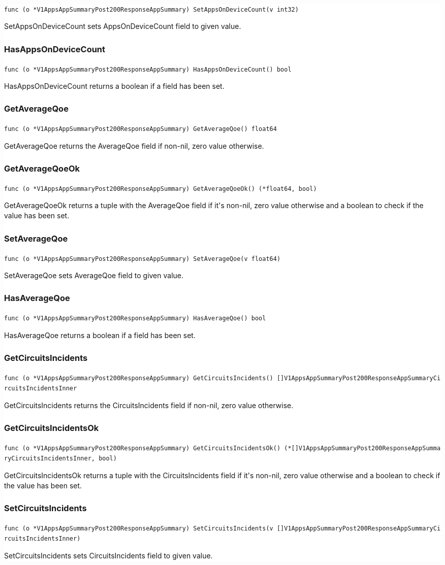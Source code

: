 `func (o *V1AppsAppSummaryPost200ResponseAppSummary) SetAppsOnDeviceCount(v int32)`

SetAppsOnDeviceCount sets AppsOnDeviceCount field to given value.

### HasAppsOnDeviceCount

`func (o *V1AppsAppSummaryPost200ResponseAppSummary) HasAppsOnDeviceCount() bool`

HasAppsOnDeviceCount returns a boolean if a field has been set.

### GetAverageQoe

`func (o *V1AppsAppSummaryPost200ResponseAppSummary) GetAverageQoe() float64`

GetAverageQoe returns the AverageQoe field if non-nil, zero value otherwise.

### GetAverageQoeOk

`func (o *V1AppsAppSummaryPost200ResponseAppSummary) GetAverageQoeOk() (*float64, bool)`

GetAverageQoeOk returns a tuple with the AverageQoe field if it's non-nil, zero value otherwise
and a boolean to check if the value has been set.

### SetAverageQoe

`func (o *V1AppsAppSummaryPost200ResponseAppSummary) SetAverageQoe(v float64)`

SetAverageQoe sets AverageQoe field to given value.

### HasAverageQoe

`func (o *V1AppsAppSummaryPost200ResponseAppSummary) HasAverageQoe() bool`

HasAverageQoe returns a boolean if a field has been set.

### GetCircuitsIncidents

`func (o *V1AppsAppSummaryPost200ResponseAppSummary) GetCircuitsIncidents() []V1AppsAppSummaryPost200ResponseAppSummaryCircuitsIncidentsInner`

GetCircuitsIncidents returns the CircuitsIncidents field if non-nil, zero value otherwise.

### GetCircuitsIncidentsOk

`func (o *V1AppsAppSummaryPost200ResponseAppSummary) GetCircuitsIncidentsOk() (*[]V1AppsAppSummaryPost200ResponseAppSummaryCircuitsIncidentsInner, bool)`

GetCircuitsIncidentsOk returns a tuple with the CircuitsIncidents field if it's non-nil, zero value otherwise
and a boolean to check if the value has been set.

### SetCircuitsIncidents

`func (o *V1AppsAppSummaryPost200ResponseAppSummary) SetCircuitsIncidents(v []V1AppsAppSummaryPost200ResponseAppSummaryCircuitsIncidentsInner)`

SetCircuitsIncidents sets CircuitsIncidents field to given value.
